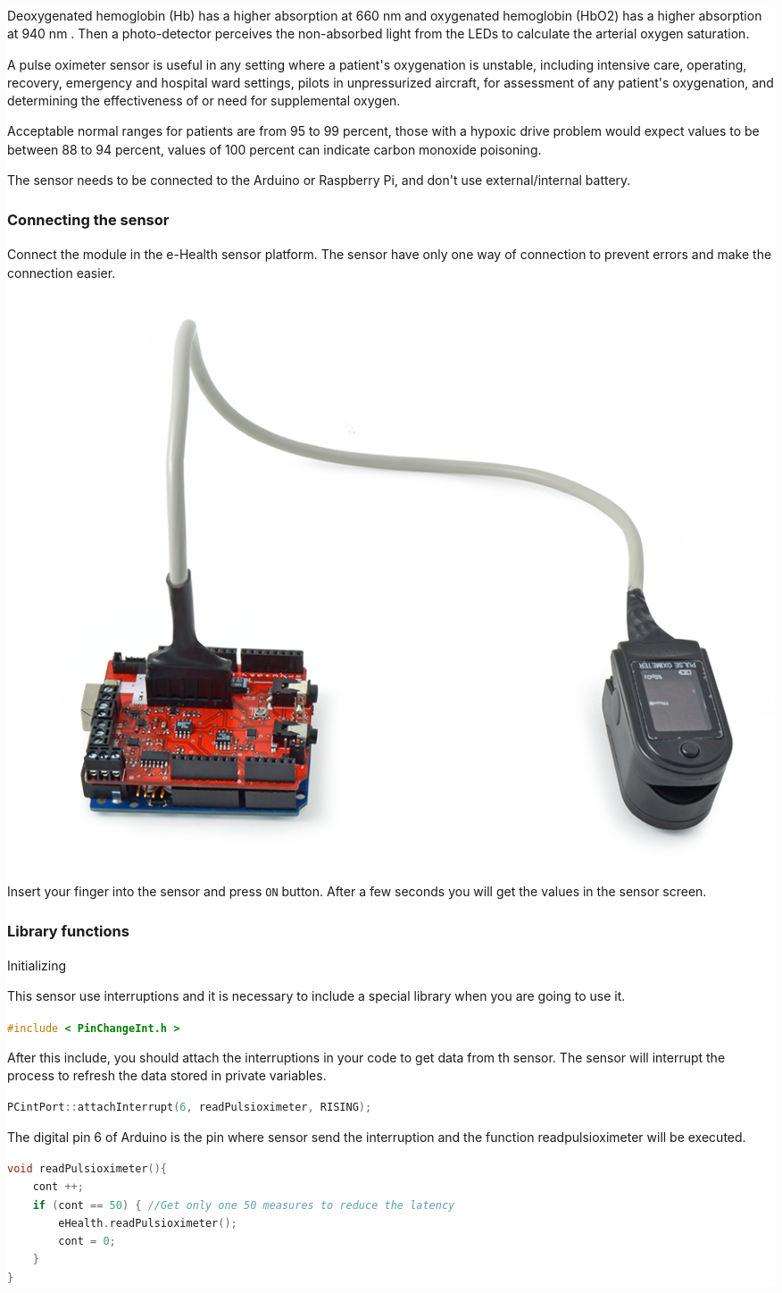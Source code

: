 Deoxygenated hemoglobin (Hb) has a higher absorption at 660 nm and oxygenated hemoglobin (HbO2) has a higher absorption at 940 nm . Then a photo-detector perceives the non-absorbed light from the LEDs to calculate the arterial oxygen saturation.

A pulse oximeter sensor is useful in any setting where a patient's oxygenation is unstable, including intensive care, operating, recovery, emergency and hospital ward settings, pilots in unpressurized aircraft, for assessment of any patient's oxygenation, and determining the effectiveness of or need for supplemental oxygen.

Acceptable normal ranges for patients are from 95 to 99 percent, those with a hypoxic drive problem would expect values to be between 88 to 94 percent, values of 100 percent can indicate carbon monoxide poisoning.

The sensor needs to be connected to the Arduino or Raspberry Pi, and don't use external/internal battery.

### Connecting the sensor

Connect the module in the e-Health sensor platform. The sensor have only one way of connection to prevent errors and make the connection easier.

![SPO2][ref1]

Insert your finger into the sensor and press `ON` button. After a few seconds you will get the values in the sensor screen.

### Library functions

Initializing

This sensor use interruptions and it is necessary to include a special library when you are going to use it.

```c
#include < PinChangeInt.h >
```

After this include, you should attach the interruptions in your code to get data from th sensor. The sensor will interrupt the process to refresh the data stored in private variables.

```c
PCintPort::attachInterrupt(6, readPulsioximeter, RISING);
```

The digital pin 6 of Arduino is the pin where sensor send the interruption and the function readpulsioximeter will be executed.

```c
void readPulsioximeter(){
	cont ++;
	if (cont == 50) { //Get only one 50 measures to reduce the latency
		eHealth.readPulsioximeter();
		cont = 0;
	}
}
```


[ref0]: https://www.cooking-hacks.com/documentation/tutorials/ehealth-biometric-sensor-platform-arduino-raspberry-pi-medical
[ref1]: pic/pulse_and_oxygen_connected_e_health_big.png
[ref2]: pic/body_position_connected_e_health_small.png